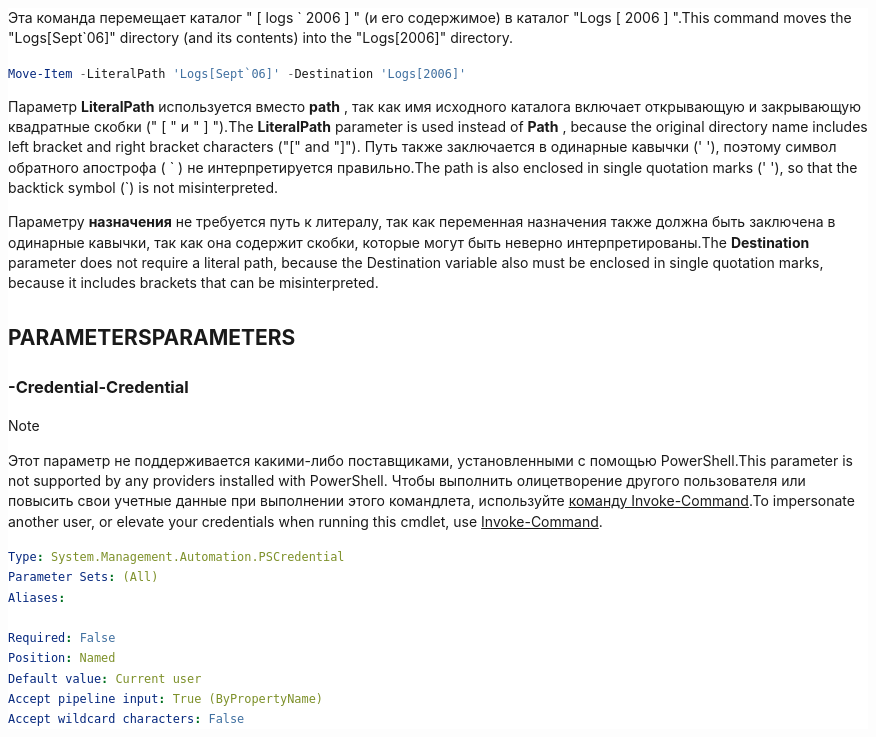 <span data-ttu-id="c6fa9-140">Эта команда перемещает каталог " \[ logs \` 2006 \] " (и его содержимое) в каталог "Logs \[ 2006 \] ".</span><span class="sxs-lookup"><span data-stu-id="c6fa9-140">This command moves the "Logs\[Sept\`06\]" directory (and its contents) into the "Logs\[2006\]" directory.</span></span>

```powershell
Move-Item -LiteralPath 'Logs[Sept`06]' -Destination 'Logs[2006]'
```

<span data-ttu-id="c6fa9-141">Параметр **LiteralPath** используется вместо **path** , так как имя исходного каталога включает открывающую и закрывающую квадратные скобки (" \[ " и " \] ").</span><span class="sxs-lookup"><span data-stu-id="c6fa9-141">The **LiteralPath** parameter is used instead of **Path** , because the original directory name includes left bracket and right bracket characters ("\[" and "\]").</span></span>
<span data-ttu-id="c6fa9-142">Путь также заключается в одинарные кавычки (' '), поэтому символ обратного апострофа ( \` ) не интерпретируется правильно.</span><span class="sxs-lookup"><span data-stu-id="c6fa9-142">The path is also enclosed in single quotation marks (' '), so that the backtick symbol (\`) is not misinterpreted.</span></span>

<span data-ttu-id="c6fa9-143">Параметру **назначения** не требуется путь к литералу, так как переменная назначения также должна быть заключена в одинарные кавычки, так как она содержит скобки, которые могут быть неверно интерпретированы.</span><span class="sxs-lookup"><span data-stu-id="c6fa9-143">The **Destination** parameter does not require a literal path, because the Destination variable also must be enclosed in single quotation marks, because it includes brackets that can be misinterpreted.</span></span>

## <span data-ttu-id="c6fa9-144">PARAMETERS</span><span class="sxs-lookup"><span data-stu-id="c6fa9-144">PARAMETERS</span></span>

### <span data-ttu-id="c6fa9-145">-Credential</span><span class="sxs-lookup"><span data-stu-id="c6fa9-145">-Credential</span></span>

> [!NOTE]
> <span data-ttu-id="c6fa9-146">Этот параметр не поддерживается какими-либо поставщиками, установленными с помощью PowerShell.</span><span class="sxs-lookup"><span data-stu-id="c6fa9-146">This parameter is not supported by any providers installed with PowerShell.</span></span>
> <span data-ttu-id="c6fa9-147">Чтобы выполнить олицетворение другого пользователя или повысить свои учетные данные при выполнении этого командлета, используйте [команду Invoke-Command](../Microsoft.PowerShell.Core/Invoke-Command.md).</span><span class="sxs-lookup"><span data-stu-id="c6fa9-147">To impersonate another user, or elevate your credentials when running this cmdlet, use [Invoke-Command](../Microsoft.PowerShell.Core/Invoke-Command.md).</span></span>

```yaml
Type: System.Management.Automation.PSCredential
Parameter Sets: (All)
Aliases:

Required: False
Position: Named
Default value: Current user
Accept pipeline input: True (ByPropertyName)
Accept wildcard characters: False
```
